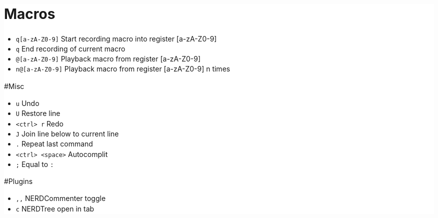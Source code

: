 # Macros
+ `q[a-zA-Z0-9]` Start recording macro into register [a-zA-Z0-9]
+ `q` End recording of current macro
+ `@[a-zA-Z0-9]` Playback macro from register [a-zA-Z0-9]
+ `n@[a-zA-Z0-9]` Playback macro from register [a-zA-Z0-9] n times

#Misc
+ `u` Undo
+ `U` Restore line
+ `<ctrl> r` Redo
+ `J` Join line below to current line
+ `.` Repeat last command
+ `<ctrl> <space>` Autocomplit
+ `;` Equal to `:`

#Plugins
+ `,,` NERDCommenter toggle
+ `c` NERDTree open in tab

